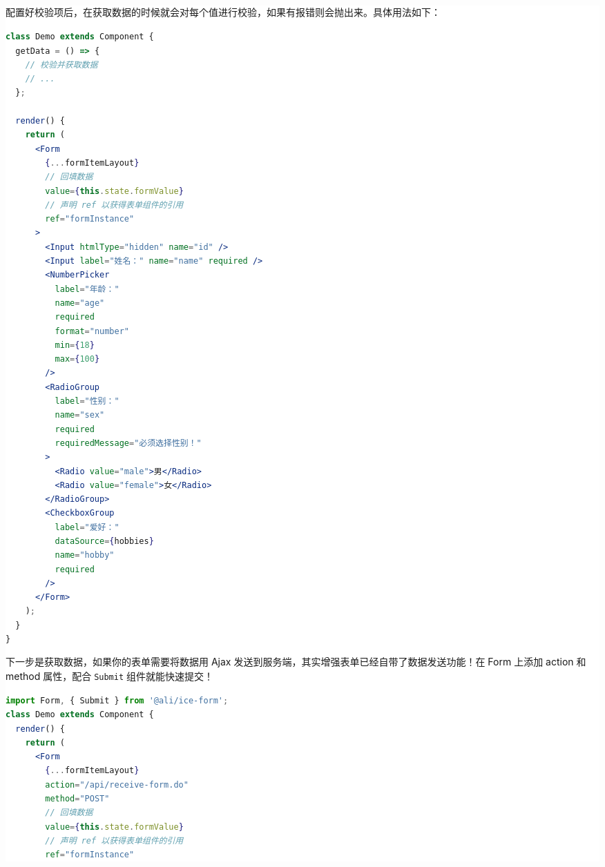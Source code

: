 配置好校验项后，在获取数据的时候就会对每个值进行校验，如果有报错则会抛出来。具体用法如下：

```jsx
class Demo extends Component {
  getData = () => {
    // 校验并获取数据
    // ...
  };

  render() {
    return (
      <Form
        {...formItemLayout}
        // 回填数据
        value={this.state.formValue}
        // 声明 ref 以获得表单组件的引用
        ref="formInstance"
      >
        <Input htmlType="hidden" name="id" />
        <Input label="姓名：" name="name" required />
        <NumberPicker
          label="年龄："
          name="age"
          required
          format="number"
          min={18}
          max={100}
        />
        <RadioGroup
          label="性别："
          name="sex"
          required
          requiredMessage="必须选择性别！"
        >
          <Radio value="male">男</Radio>
          <Radio value="female">女</Radio>
        </RadioGroup>
        <CheckboxGroup
          label="爱好："
          dataSource={hobbies}
          name="hobby"
          required
        />
      </Form>
    );
  }
}
```

下一步是获取数据，如果你的表单需要将数据用 Ajax 发送到服务端，其实增强表单已经自带了数据发送功能！在 Form 上添加 action 和 method 属性，配合 `Submit` 组件就能快速提交！

```jsx
import Form, { Submit } from '@ali/ice-form';
class Demo extends Component {
  render() {
    return (
      <Form
        {...formItemLayout}
        action="/api/receive-form.do"
        method="POST"
        // 回填数据
        value={this.state.formValue}
        // 声明 ref 以获得表单组件的引用
        ref="formInstance"
```